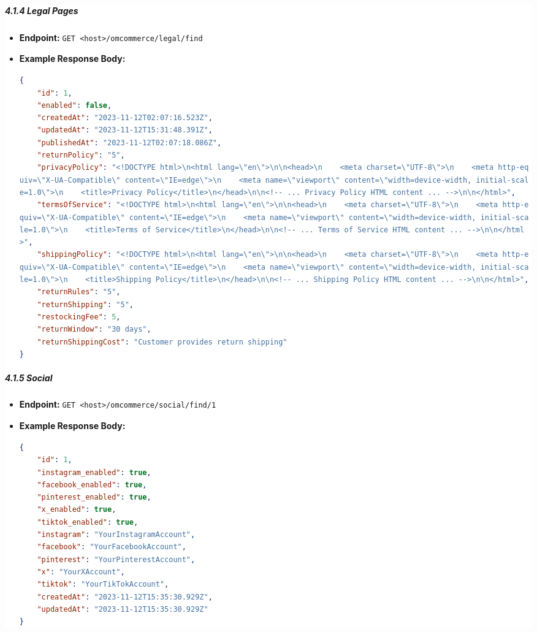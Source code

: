 ##### 4.1.4 Legal Pages

- **Endpoint:** `GET <host>/omcommerce/legal/find`

- **Example Response Body:**
    ```json
    {
        "id": 1,
        "enabled": false,
        "createdAt": "2023-11-12T02:07:16.523Z",
        "updatedAt": "2023-11-12T15:31:48.391Z",
        "publishedAt": "2023-11-12T02:07:18.086Z",
        "returnPolicy": "5",
        "privacyPolicy": "<!DOCTYPE html>\n<html lang=\"en\">\n\n<head>\n    <meta charset=\"UTF-8\">\n    <meta http-equiv=\"X-UA-Compatible\" content=\"IE=edge\">\n    <meta name=\"viewport\" content=\"width=device-width, initial-scale=1.0\">\n    <title>Privacy Policy</title>\n</head>\n\n<!-- ... Privacy Policy HTML content ... -->\n\n</html>",
        "termsOfService": "<!DOCTYPE html>\n<html lang=\"en\">\n\n<head>\n    <meta charset=\"UTF-8\">\n    <meta http-equiv=\"X-UA-Compatible\" content=\"IE=edge\">\n    <meta name=\"viewport\" content=\"width=device-width, initial-scale=1.0\">\n    <title>Terms of Service</title>\n</head>\n\n<!-- ... Terms of Service HTML content ... -->\n\n</html>",
        "shippingPolicy": "<!DOCTYPE html>\n<html lang=\"en\">\n\n<head>\n    <meta charset=\"UTF-8\">\n    <meta http-equiv=\"X-UA-Compatible\" content=\"IE=edge\">\n    <meta name=\"viewport\" content=\"width=device-width, initial-scale=1.0\">\n    <title>Shipping Policy</title>\n</head>\n\n<!-- ... Shipping Policy HTML content ... -->\n\n</html>",
        "returnRules": "5",
        "returnShipping": "5",
        "restockingFee": 5,
        "returnWindow": "30 days",
        "returnShippingCost": "Customer provides return shipping"
    }
    ```

##### 4.1.5 Social

- **Endpoint:** `GET <host>/omcommerce/social/find/1`

- **Example Response Body:**
    ```json
    {
        "id": 1,
        "instagram_enabled": true,
        "facebook_enabled": true,
        "pinterest_enabled": true,
        "x_enabled": true,
        "tiktok_enabled": true,
        "instagram": "YourInstagramAccount",
        "facebook": "YourFacebookAccount",
        "pinterest": "YourPinterestAccount",
        "x": "YourXAccount",
        "tiktok": "YourTikTokAccount",
        "createdAt": "2023-11-12T15:35:30.929Z",
        "updatedAt": "2023-11-12T15:35:30.929Z"
    }
    ```
    